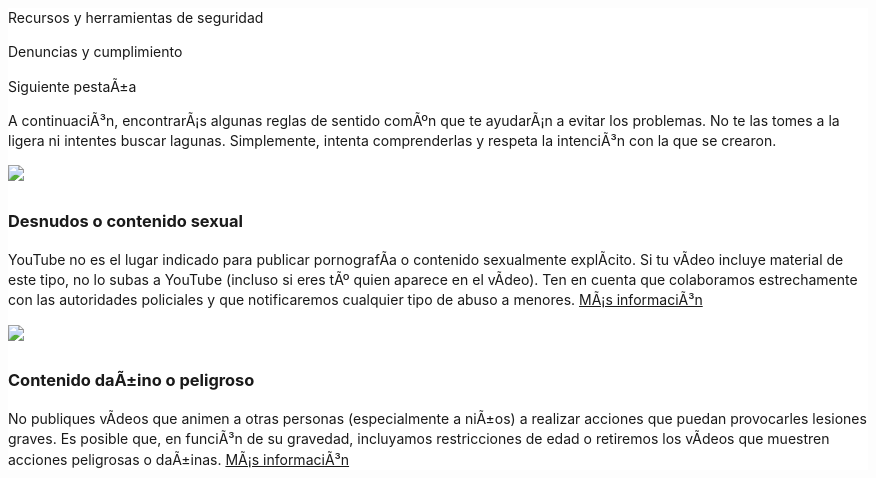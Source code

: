 Recursos y herramientas de seguridad





Denuncias y cumplimiento






Siguiente pestaÃ±a








 A continuaciÃ³n, encontrarÃ¡s algunas reglas de sentido comÃºn que te ayudarÃ¡n a evitar los problemas. No te las tomes a la ligera ni intentes buscar lagunas. Simplemente, intenta comprenderlas y respeta la intenciÃ³n con la que se crearon.
 









![](/about/static/svgs/icons/policies/sexual-content-icon.svg?cache=d29d44e)



### Desnudos o contenido sexual




 YouTube no es el lugar indicado para publicar pornografÃ­a o contenido sexualmente explÃ­cito. Si tu vÃ­deo incluye material de este tipo, no lo subas a YouTube (incluso si eres tÃº quien aparece en el vÃ­deo). Ten en cuenta que colaboramos estrechamente con las autoridades policiales y que notificaremos cualquier tipo de abuso a menores.
 [MÃ¡s informaciÃ³n](https://support.google.com/youtube/answer/2802002?hl=es)









![](/about/static/svgs/icons/policies/harmful-content-icon.svg?cache=fc914bf)



### Contenido daÃ±ino o peligroso




 No publiques vÃ­deos que animen a otras personas (especialmente a niÃ±os) a realizar acciones que puedan provocarles lesiones graves. Es posible que, en funciÃ³n de su gravedad, incluyamos restricciones de edad o retiremos los vÃ­deos que muestren acciones peligrosas o daÃ±inas.
 [MÃ¡s informaciÃ³n](https://support.google.com/youtube/answer/2801964?hl=es)
